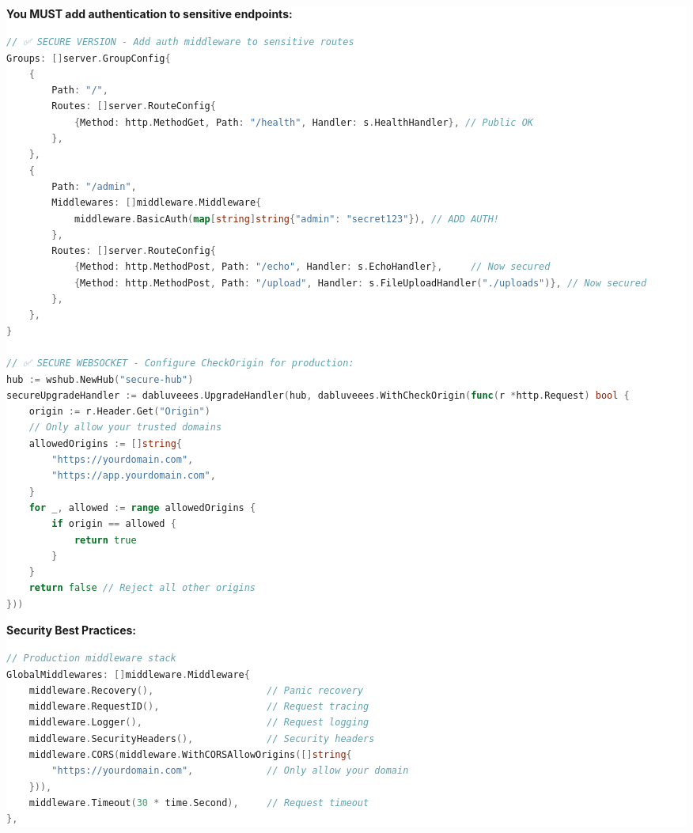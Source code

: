 **You MUST add authentication to sensitive endpoints:**

```go
// ✅ SECURE VERSION - Add auth middleware to sensitive routes
Groups: []server.GroupConfig{
    {
        Path: "/",
        Routes: []server.RouteConfig{
            {Method: http.MethodGet, Path: "/health", Handler: s.HealthHandler}, // Public OK
        },
    },
    {
        Path: "/admin",
        Middlewares: []middleware.Middleware{
            middleware.BasicAuth(map[string]string{"admin": "secret123"}), // ADD AUTH!
        },
        Routes: []server.RouteConfig{
            {Method: http.MethodPost, Path: "/echo", Handler: s.EchoHandler},     // Now secured
            {Method: http.MethodPost, Path: "/upload", Handler: s.FileUploadHandler("./uploads")}, // Now secured
        },
    },
}

// ✅ SECURE WEBSOCKET - Configure CheckOrigin for production:
hub := wshub.NewHub("secure-hub")
secureUpgradeHandler := dabluveees.UpgradeHandler(hub, dabluveees.WithCheckOrigin(func(r *http.Request) bool {
    origin := r.Header.Get("Origin")
    // Only allow your trusted domains
    allowedOrigins := []string{
        "https://yourdomain.com",
        "https://app.yourdomain.com",
    }
    for _, allowed := range allowedOrigins {
        if origin == allowed {
            return true
        }
    }
    return false // Reject all other origins
}))
```

**Security Best Practices:**

```go
// Production middleware stack
GlobalMiddlewares: []middleware.Middleware{
    middleware.Recovery(),                    // Panic recovery
    middleware.RequestID(),                   // Request tracing
    middleware.Logger(),                      // Request logging
    middleware.SecurityHeaders(),             // Security headers
    middleware.CORS(middleware.WithCORSAllowOrigins([]string{
        "https://yourdomain.com",             // Only allow your domain
    })),
    middleware.Timeout(30 * time.Second),     // Request timeout
},
```
